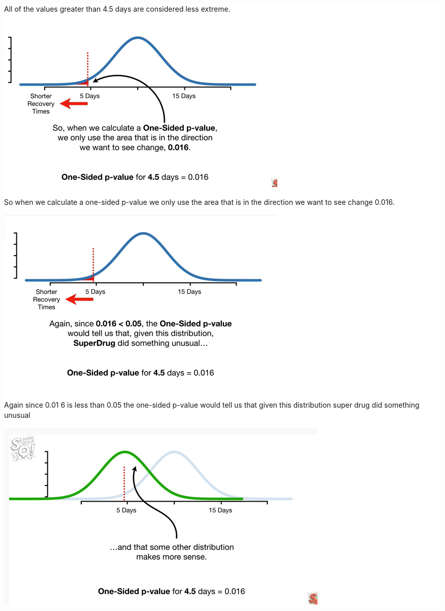 All of the values greater than 4.5 days are considered less extreme.

![](media/STATQUEST-11-STATISTICS_FUNDAMENTALS-CALCULATE_P_VALUE/image171.png)

So when we calculate a one-sided p-value we only use the area that is in
the direction we want to see change 0.016.

![](media/STATQUEST-11-STATISTICS_FUNDAMENTALS-CALCULATE_P_VALUE/image172.png)

Again since 0.01 6 is less than 0.05 the one-sided p-value would tell us
that given this distribution super drug did something unusual

![](media/STATQUEST-11-STATISTICS_FUNDAMENTALS-CALCULATE_P_VALUE/image173.png)